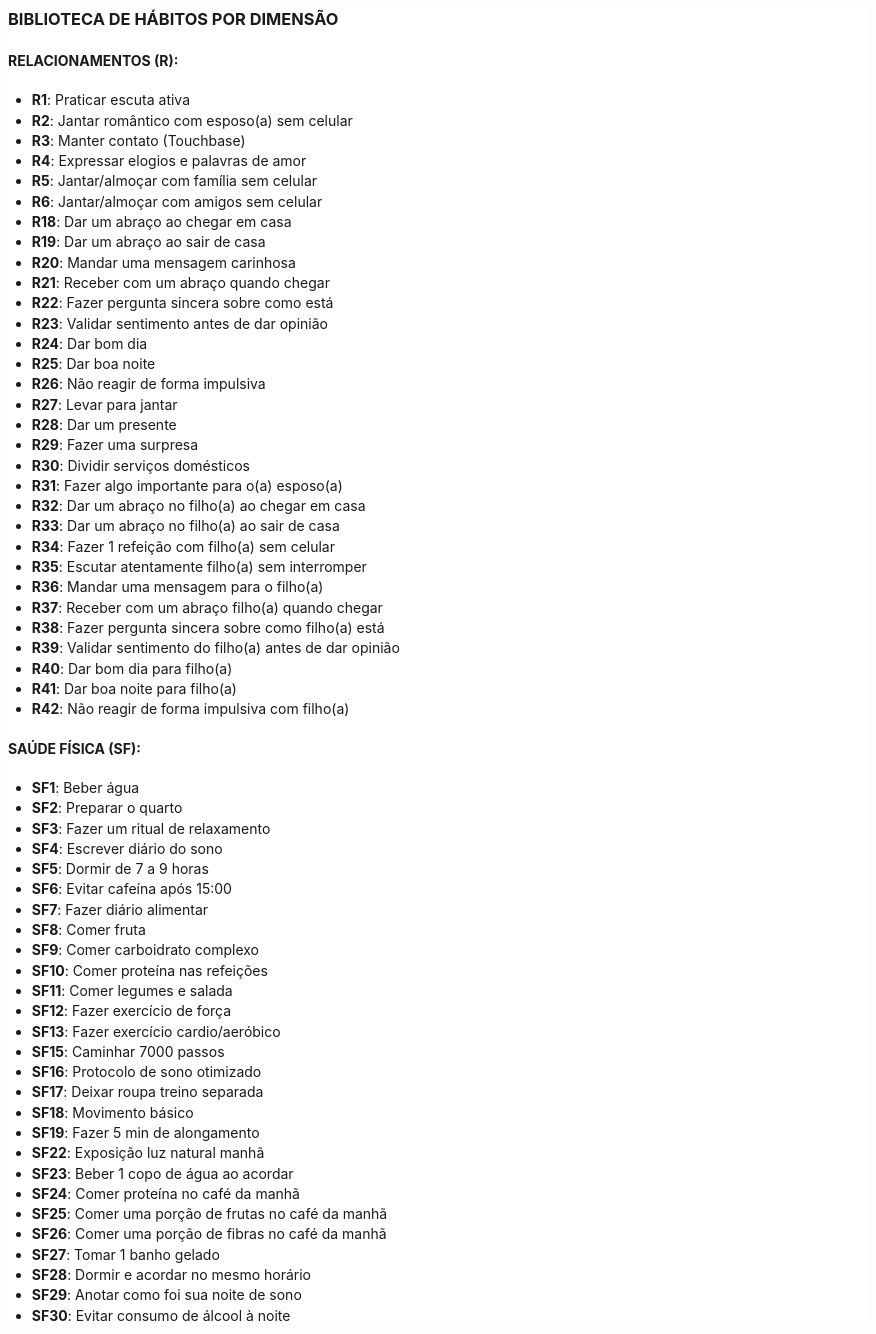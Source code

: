 ### BIBLIOTECA DE HÁBITOS POR DIMENSÃO

#### RELACIONAMENTOS (R):
- **R1**: Praticar escuta ativa
- **R2**: Jantar romântico com esposo(a) sem celular
- **R3**: Manter contato (Touchbase)
- **R4**: Expressar elogios e palavras de amor
- **R5**: Jantar/almoçar com família sem celular
- **R6**: Jantar/almoçar com amigos sem celular
- **R18**: Dar um abraço ao chegar em casa
- **R19**: Dar um abraço ao sair de casa
- **R20**: Mandar uma mensagem carinhosa
- **R21**: Receber com um abraço quando chegar
- **R22**: Fazer pergunta sincera sobre como está
- **R23**: Validar sentimento antes de dar opinião
- **R24**: Dar bom dia
- **R25**: Dar boa noite
- **R26**: Não reagir de forma impulsiva
- **R27**: Levar para jantar
- **R28**: Dar um presente
- **R29**: Fazer uma surpresa
- **R30**: Dividir serviços domésticos
- **R31**: Fazer algo importante para o(a) esposo(a)
- **R32**: Dar um abraço no filho(a) ao chegar em casa
- **R33**: Dar um abraço no filho(a) ao sair de casa
- **R34**: Fazer 1 refeição com filho(a) sem celular
- **R35**: Escutar atentamente filho(a) sem interromper
- **R36**: Mandar uma mensagem para o filho(a)
- **R37**: Receber com um abraço filho(a) quando chegar
- **R38**: Fazer pergunta sincera sobre como filho(a) está
- **R39**: Validar sentimento do filho(a) antes de dar opinião
- **R40**: Dar bom dia para filho(a)
- **R41**: Dar boa noite para filho(a)
- **R42**: Não reagir de forma impulsiva com filho(a)

#### SAÚDE FÍSICA (SF):
- **SF1**: Beber água
- **SF2**: Preparar o quarto
- **SF3**: Fazer um ritual de relaxamento
- **SF4**: Escrever diário do sono
- **SF5**: Dormir de 7 a 9 horas
- **SF6**: Evitar cafeína após 15:00
- **SF7**: Fazer diário alimentar
- **SF8**: Comer fruta
- **SF9**: Comer carboidrato complexo
- **SF10**: Comer proteína nas refeições
- **SF11**: Comer legumes e salada
- **SF12**: Fazer exercício de força
- **SF13**: Fazer exercício cardio/aeróbico
- **SF15**: Caminhar 7000 passos
- **SF16**: Protocolo de sono otimizado
- **SF17**: Deixar roupa treino separada
- **SF18**: Movimento básico
- **SF19**: Fazer 5 min de alongamento
- **SF22**: Exposição luz natural manhã
- **SF23**: Beber 1 copo de água ao acordar
- **SF24**: Comer proteína no café da manhã
- **SF25**: Comer uma porção de frutas no café da manhã
- **SF26**: Comer uma porção de fibras no café da manhã
- **SF27**: Tomar 1 banho gelado
- **SF28**: Dormir e acordar no mesmo horário
- **SF29**: Anotar como foi sua noite de sono
- **SF30**: Evitar consumo de álcool à noite